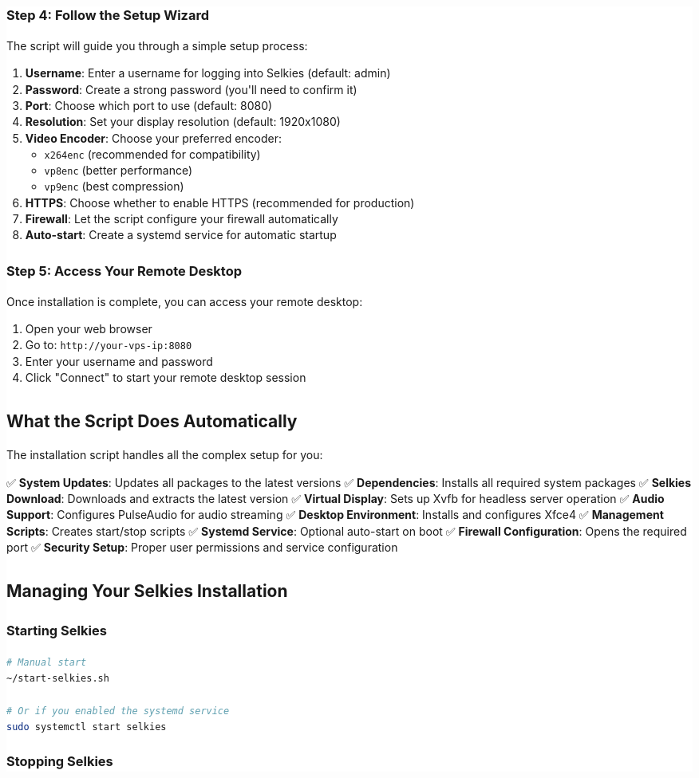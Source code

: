 ### Step 4: Follow the Setup Wizard

The script will guide you through a simple setup process:

1. **Username**: Enter a username for logging into Selkies (default: admin)
2. **Password**: Create a strong password (you'll need to confirm it)
3. **Port**: Choose which port to use (default: 8080)
4. **Resolution**: Set your display resolution (default: 1920x1080)
5. **Video Encoder**: Choose your preferred encoder:
   - `x264enc` (recommended for compatibility)
   - `vp8enc` (better performance)
   - `vp9enc` (best compression)
6. **HTTPS**: Choose whether to enable HTTPS (recommended for production)
7. **Firewall**: Let the script configure your firewall automatically
8. **Auto-start**: Create a systemd service for automatic startup

### Step 5: Access Your Remote Desktop

Once installation is complete, you can access your remote desktop:

1. Open your web browser
2. Go to: `http://your-vps-ip:8080`
3. Enter your username and password
4. Click "Connect" to start your remote desktop session

## What the Script Does Automatically

The installation script handles all the complex setup for you:

✅ **System Updates**: Updates all packages to the latest versions
✅ **Dependencies**: Installs all required system packages
✅ **Selkies Download**: Downloads and extracts the latest version
✅ **Virtual Display**: Sets up Xvfb for headless server operation
✅ **Audio Support**: Configures PulseAudio for audio streaming
✅ **Desktop Environment**: Installs and configures Xfce4
✅ **Management Scripts**: Creates start/stop scripts
✅ **Systemd Service**: Optional auto-start on boot
✅ **Firewall Configuration**: Opens the required port
✅ **Security Setup**: Proper user permissions and service configuration

## Managing Your Selkies Installation

### Starting Selkies

```bash
# Manual start
~/start-selkies.sh

# Or if you enabled the systemd service
sudo systemctl start selkies
```

### Stopping Selkies

